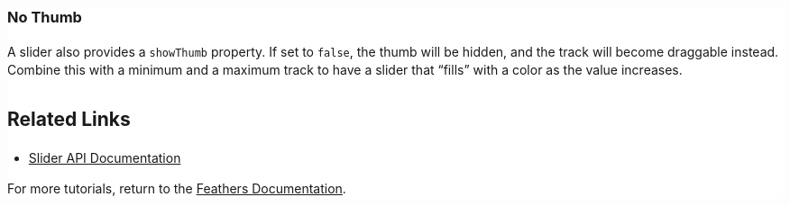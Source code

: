 ### No Thumb

A slider also provides a `showThumb` property. If set to `false`, the thumb will be hidden, and the track will become draggable instead. Combine this with a minimum and a maximum track to have a slider that “fills” with a color as the value increases.

## Related Links

-   [Slider API Documentation](http://feathersui.com/documentation/feathers/controls/Slider.html)

For more tutorials, return to the [Feathers Documentation](start.html).


